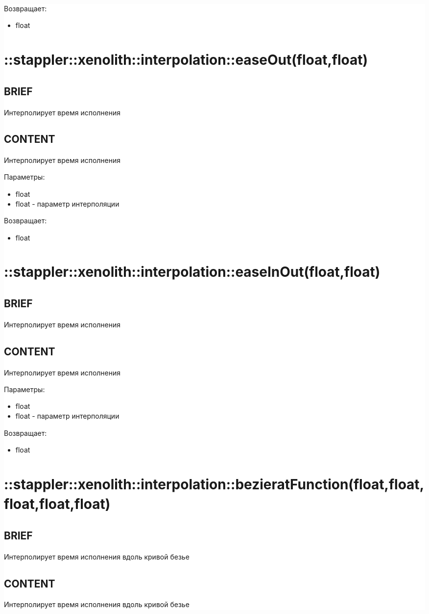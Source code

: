 Возвращает:
* float

# ::stappler::xenolith::interpolation::easeOut(float,float)

## BRIEF

Интерполирует время исполнения

## CONTENT

Интерполирует время исполнения

Параметры:
* float
* float - параметр интерполяции

Возвращает:
* float

# ::stappler::xenolith::interpolation::easeInOut(float,float)

## BRIEF

Интерполирует время исполнения

## CONTENT

Интерполирует время исполнения

Параметры:
* float
* float - параметр интерполяции

Возвращает:
* float

# ::stappler::xenolith::interpolation::bezieratFunction(float,float,float,float,float)

## BRIEF

Интерполирует время исполнения вдоль кривой безье

## CONTENT

Интерполирует время исполнения вдоль кривой безье
